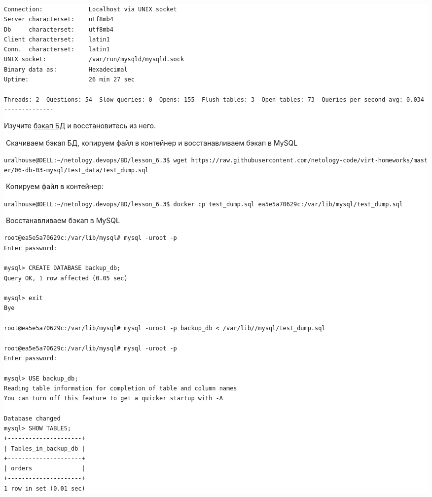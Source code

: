 ```
Connection:             Localhost via UNIX socket
Server characterset:    utf8mb4
Db     characterset:    utf8mb4
Client characterset:    latin1
Conn.  characterset:    latin1
UNIX socket:            /var/run/mysqld/mysqld.sock
Binary data as:         Hexadecimal
Uptime:                 26 min 27 sec

Threads: 2  Questions: 54  Slow queries: 0  Opens: 155  Flush tables: 3  Open tables: 73  Queries per second avg: 0.034
--------------
```

Изучите [бэкап БД](https://github.com/netology-code/virt-homeworks/tree/master/06-db-03-mysql/test_data) и восстановитесь из него.

​		Скачиваем бэкап БД, копируем файл в контейнер и восстанавливаем бэкап в MySQL

```
uralhouse@DELL:~/netology.devops/BD/lesson_6.3$ wget https://raw.githubusercontent.com/netology-code/virt-homeworks/master/06-db-03-mysql/test_data/test_dump.sql
```

​		Копируем файл в контейнер:

```		
uralhouse@DELL:~/netology.devops/BD/lesson_6.3$ docker cp test_dump.sql ea5e5a70629c:/var/lib/mysql/test_dump.sql
```

​		Восстанавливаем бэкап в MySQL

```
root@ea5e5a70629c:/var/lib/mysql# mysql -uroot -p
Enter password:

mysql> CREATE DATABASE backup_db;
Query OK, 1 row affected (0.05 sec)

mysql> exit
Bye

root@ea5e5a70629c:/var/lib/mysql# mysql -uroot -p backup_db < /var/lib//mysql/test_dump.sql

root@ea5e5a70629c:/var/lib/mysql# mysql -uroot -p
Enter password:

mysql> USE backup_db;
Reading table information for completion of table and column names
You can turn off this feature to get a quicker startup with -A

Database changed
mysql> SHOW TABLES;
+---------------------+
| Tables_in_backup_db |
+---------------------+
| orders              |
+---------------------+
1 row in set (0.01 sec)
```
